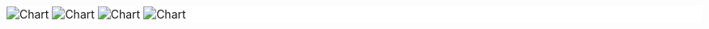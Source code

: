 
<html>  
<head>  
  <style>  
    .chart-container {  
      /* 假设这是图片的合适尺寸。您应该根据实际图片尺寸来调整。 */  
      width: 500px; /* 如果需要放大，确保这是图片原始尺寸的合适倍数 */  
      /* 高度设置为auto以保持宽高比 */  
      height: auto;  
    }  
    .chart-image {  
      /* 保持图片的原始尺寸 */  
      width: 100%; /* 填充容器宽度 */  
      height: auto; /* 让高度自动调整以保持宽高比 */  
    }  
  </style>  
</head>  
<body>  
  <div class="chart-container">  
    <img class="chart-image" src="https://www.freeimg.cn/i/2024/01/26/65b3ab620298c.png" alt="Chart">  
    <img class="chart-image" src="https://www.freeimg.cn/i/2024/01/26/65b3ab7bb7f50.png" alt="Chart">  
    <img class="chart-image" src="https://www.freeimg.cn/i/2024/01/26/65b3aba3d5c07.png" alt="Chart">  
    <img class="chart-image" src="https://www.freeimg.cn/i/2024/01/26/65b3abda790a2.png" alt="Chart">  
 
</body>  
</html>
